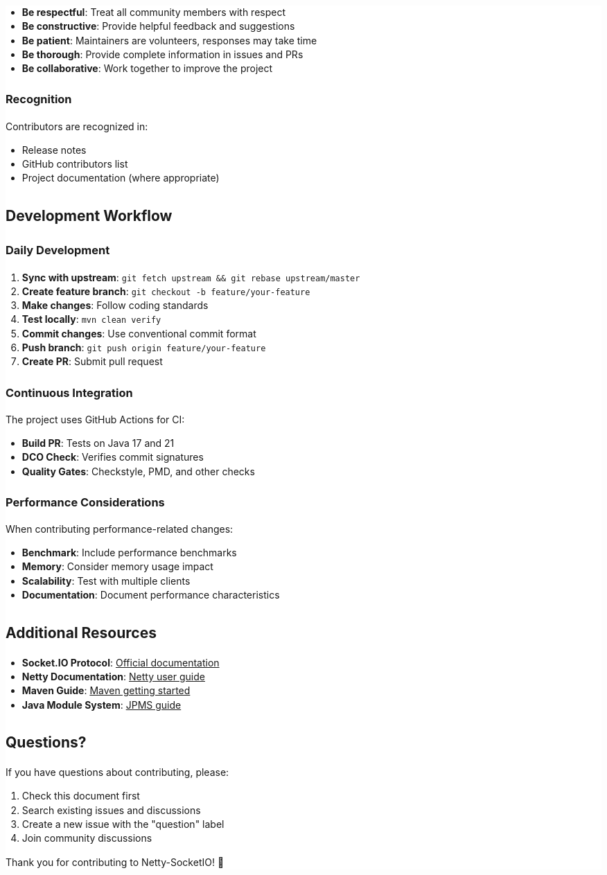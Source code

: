 - **Be respectful**: Treat all community members with respect
- **Be constructive**: Provide helpful feedback and suggestions
- **Be patient**: Maintainers are volunteers, responses may take time
- **Be thorough**: Provide complete information in issues and PRs
- **Be collaborative**: Work together to improve the project

### Recognition

Contributors are recognized in:

- Release notes
- GitHub contributors list
- Project documentation (where appropriate)

## Development Workflow

### Daily Development

1. **Sync with upstream**: `git fetch upstream && git rebase upstream/master`
2. **Create feature branch**: `git checkout -b feature/your-feature`
3. **Make changes**: Follow coding standards
4. **Test locally**: `mvn clean verify`
5. **Commit changes**: Use conventional commit format
6. **Push branch**: `git push origin feature/your-feature`
7. **Create PR**: Submit pull request

### Continuous Integration

The project uses GitHub Actions for CI:

- **Build PR**: Tests on Java 17 and 21
- **DCO Check**: Verifies commit signatures
- **Quality Gates**: Checkstyle, PMD, and other checks

### Performance Considerations

When contributing performance-related changes:

- **Benchmark**: Include performance benchmarks
- **Memory**: Consider memory usage impact
- **Scalability**: Test with multiple clients
- **Documentation**: Document performance characteristics

## Additional Resources

- **Socket.IO Protocol**: [Official documentation](https://socket.io/docs/v4/)
- **Netty Documentation**: [Netty user guide](https://netty.io/wiki/)
- **Maven Guide**: [Maven getting started](https://maven.apache.org/guides/getting-started/)
- **Java Module System**: [JPMS guide](https://openjdk.java.net/projects/jigsaw/quick-start)

## Questions?

If you have questions about contributing, please:

1. Check this document first
2. Search existing issues and discussions
3. Create a new issue with the "question" label
4. Join community discussions

Thank you for contributing to Netty-SocketIO! 🚀
